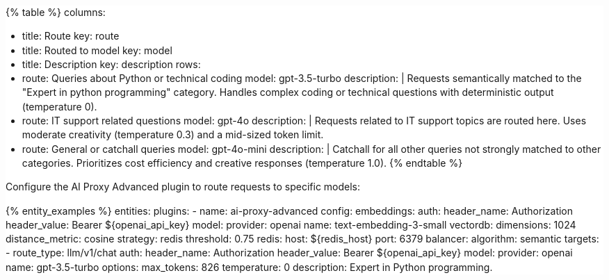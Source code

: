 

{% table %}
columns:
  - title: Route
    key: route
  - title: Routed to model
    key: model
  - title: Description
    key: description
rows:
  - route: Queries about Python or technical coding
    model: gpt-3.5-turbo
    description: |
      Requests semantically matched to the "Expert in python programming" category.
      Handles complex coding or technical questions with deterministic output (temperature 0).
  - route: IT support related questions
    model: gpt-4o
    description: |
      Requests related to IT support topics are routed here.
      Uses moderate creativity (temperature 0.3) and a mid-sized token limit.
  - route: General or catchall queries
    model: gpt-4o-mini
    description: |
      Catchall for all other queries not strongly matched to other categories.
      Prioritizes cost efficiency and creative responses (temperature 1.0).
{% endtable %}



Configure the AI Proxy Advanced plugin to route requests to specific models:

{% entity_examples %}
entities:
  plugins:
    - name: ai-proxy-advanced
      config:
        embeddings:
          auth:
            header_name: Authorization
            header_value: Bearer ${openai_api_key}
          model:
            provider: openai
            name: text-embedding-3-small
        vectordb:
          dimensions: 1024
          distance_metric: cosine
          strategy: redis
          threshold: 0.75
          redis:
            host: ${redis_host}
            port: 6379
        balancer:
          algorithm: semantic
        targets:
          - route_type: llm/v1/chat
            auth:
              header_name: Authorization
              header_value: Bearer ${openai_api_key}
            model:
              provider: openai
              name: gpt-3.5-turbo
              options:
                max_tokens: 826
                temperature: 0
            description: Expert in Python programming.
